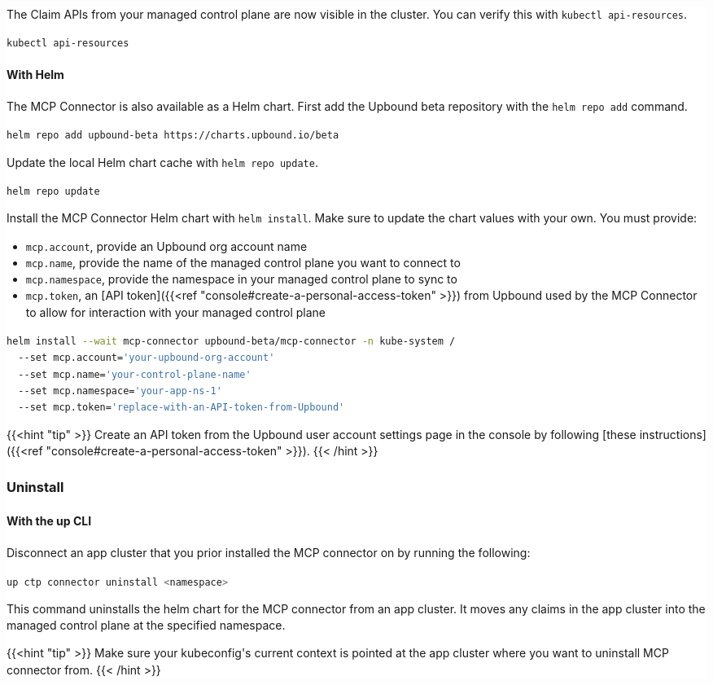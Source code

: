 The Claim APIs from your managed control plane are now visible in the cluster. You can verify this with `kubectl api-resources`.

```bash
kubectl api-resources
```

#### With Helm

The MCP Connector is also available as a Helm chart. First add the Upbound beta repository with the `helm repo add` command.

```bash
helm repo add upbound-beta https://charts.upbound.io/beta
```

Update the local Helm chart cache with `helm repo update`.

```bash
helm repo update
```

Install the MCP Connector Helm chart with `helm install`. Make sure to update the chart values with your own. You must provide:

- `mcp.account`, provide an Upbound org account name
- `mcp.name`, provide the name of the managed control plane you want to connect to
- `mcp.namespace`, provide the namespace in your managed control plane to sync to
- `mcp.token`, an [API token]({{<ref "console#create-a-personal-access-token" >}}) from Upbound used by the MCP Connector to allow for interaction with your managed control plane

```bash
helm install --wait mcp-connector upbound-beta/mcp-connector -n kube-system /
  --set mcp.account='your-upbound-org-account'
  --set mcp.name='your-control-plane-name'
  --set mcp.namespace='your-app-ns-1'
  --set mcp.token='replace-with-an-API-token-from-Upbound'
```

{{<hint "tip" >}}
Create an API token from the Upbound user account settings page in the console by following [these instructions]({{<ref "console#create-a-personal-access-token" >}}).
{{< /hint >}}

### Uninstall

#### With the up CLI

Disconnect an app cluster that you prior installed the MCP connector on by running the following:

```bash
up ctp connector uninstall <namespace>
```

This command uninstalls the helm chart for the MCP connector from an app cluster. It moves any claims in the app cluster into the managed control plane at the specified namespace.

{{<hint "tip" >}}
Make sure your kubeconfig's current context is pointed at the app cluster where you want to uninstall MCP connector from.
{{< /hint >}}
